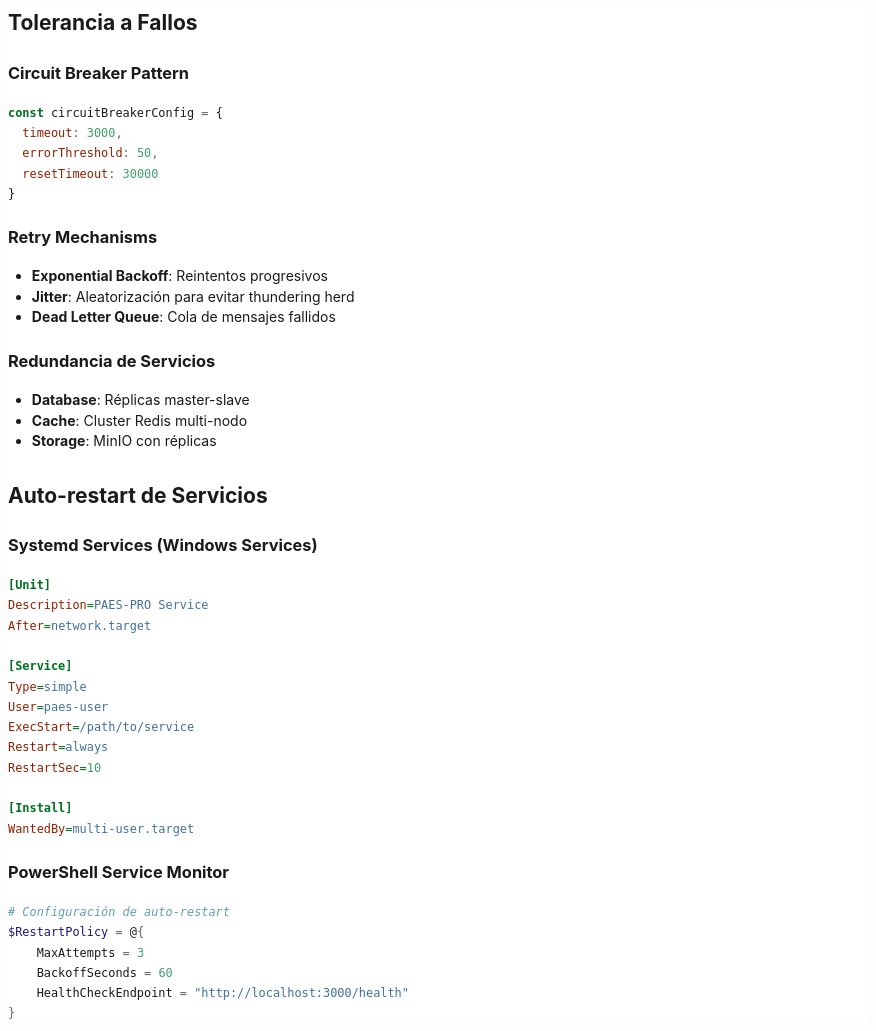 ## Tolerancia a Fallos

### Circuit Breaker Pattern
```javascript
const circuitBreakerConfig = {
  timeout: 3000,
  errorThreshold: 50,
  resetTimeout: 30000
}
```

### Retry Mechanisms
- **Exponential Backoff**: Reintentos progresivos
- **Jitter**: Aleatorización para evitar thundering herd
- **Dead Letter Queue**: Cola de mensajes fallidos

### Redundancia de Servicios
- **Database**: Réplicas master-slave
- **Cache**: Cluster Redis multi-nodo
- **Storage**: MinIO con réplicas

## Auto-restart de Servicios

### Systemd Services (Windows Services)
```ini
[Unit]
Description=PAES-PRO Service
After=network.target

[Service]
Type=simple
User=paes-user
ExecStart=/path/to/service
Restart=always
RestartSec=10

[Install]
WantedBy=multi-user.target
```

### PowerShell Service Monitor
```powershell
# Configuración de auto-restart
$RestartPolicy = @{
    MaxAttempts = 3
    BackoffSeconds = 60
    HealthCheckEndpoint = "http://localhost:3000/health"
}
```
